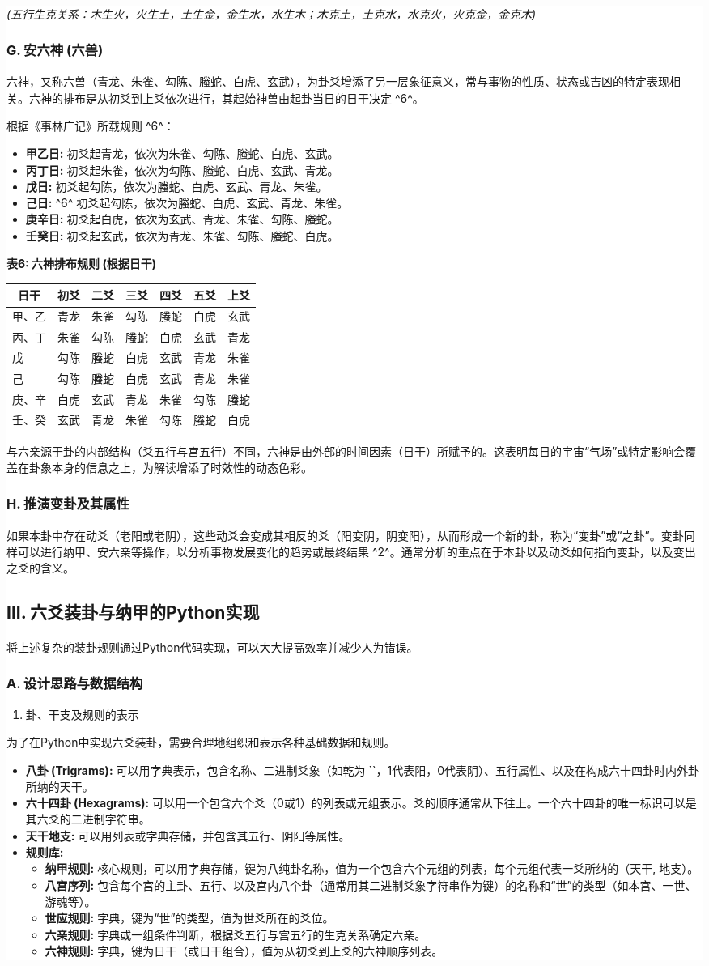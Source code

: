 *(五行生克关系：木生火，火生土，土生金，金生水，水生木；木克土，土克水，水克火，火克金，金克木)*

### G. 安六神 (六兽)

六神，又称六兽（青龙、朱雀、勾陈、螣蛇、白虎、玄武），为卦爻增添了另一层象征意义，常与事物的性质、状态或吉凶的特定表现相关。六神的排布是从初爻到上爻依次进行，其起始神兽由起卦当日的日干决定 ^6^。

根据《事林广记》所载规则 ^6^：

* **甲乙日:** 初爻起青龙，依次为朱雀、勾陈、螣蛇、白虎、玄武。
* **丙丁日:** 初爻起朱雀，依次为勾陈、螣蛇、白虎、玄武、青龙。
* **戊日:** 初爻起勾陈，依次为螣蛇、白虎、玄武、青龙、朱雀。
* **己日:** ^6^ 初爻起勾陈，依次为螣蛇、白虎、玄武、青龙、朱雀。
* **庚辛日:** 初爻起白虎，依次为玄武、青龙、朱雀、勾陈、螣蛇。
* **壬癸日:** 初爻起玄武，依次为青龙、朱雀、勾陈、螣蛇、白虎。

**表6: 六神排布规则 (根据日干)**

| **日干** | **初爻** | **二爻** | **三爻** | **四爻** | **五爻** | **上爻** |
| -------------- | -------------- | -------------- | -------------- | -------------- | -------------- | -------------- |
| 甲、乙         | 青龙           | 朱雀           | 勾陈           | 螣蛇           | 白虎           | 玄武           |
| 丙、丁         | 朱雀           | 勾陈           | 螣蛇           | 白虎           | 玄武           | 青龙           |
| 戊             | 勾陈           | 螣蛇           | 白虎           | 玄武           | 青龙           | 朱雀           |
| 己             | 勾陈           | 螣蛇           | 白虎           | 玄武           | 青龙           | 朱雀           |
| 庚、辛         | 白虎           | 玄武           | 青龙           | 朱雀           | 勾陈           | 螣蛇           |
| 壬、癸         | 玄武           | 青龙           | 朱雀           | 勾陈           | 螣蛇           | 白虎           |

与六亲源于卦的内部结构（爻五行与宫五行）不同，六神是由外部的时间因素（日干）所赋予的。这表明每日的宇宙“气场”或特定影响会覆盖在卦象本身的信息之上，为解读增添了时效性的动态色彩。

### H. 推演变卦及其属性

如果本卦中存在动爻（老阳或老阴），这些动爻会变成其相反的爻（阳变阴，阴变阳），从而形成一个新的卦，称为“变卦”或“之卦”。变卦同样可以进行纳甲、安六亲等操作，以分析事物发展变化的趋势或最终结果 ^2^。通常分析的重点在于本卦以及动爻如何指向变卦，以及变出之爻的含义。

## III. 六爻装卦与纳甲的Python实现

将上述复杂的装卦规则通过Python代码实现，可以大大提高效率并减少人为错误。

### A. 设计思路与数据结构

1. 卦、干支及规则的表示

为了在Python中实现六爻装卦，需要合理地组织和表示各种基础数据和规则。

* **八卦 (Trigrams):** 可以用字典表示，包含名称、二进制爻象（如乾为 ``，1代表阳，0代表阴）、五行属性、以及在构成六十四卦时内外卦所纳的天干。
* **六十四卦 (Hexagrams):** 可以用一个包含六个爻（0或1）的列表或元组表示。爻的顺序通常从下往上。一个六十四卦的唯一标识可以是其六爻的二进制字符串。
* **天干地支:** 可以用列表或字典存储，并包含其五行、阴阳等属性。
* **规则库:**
  * **纳甲规则:** 核心规则，可以用字典存储，键为八纯卦名称，值为一个包含六个元组的列表，每个元组代表一爻所纳的（天干, 地支）。
  * **八宫序列:** 包含每个宫的主卦、五行、以及宫内八个卦（通常用其二进制爻象字符串作为键）的名称和“世”的类型（如本宫、一世、游魂等）。
  * **世应规则:** 字典，键为“世”的类型，值为世爻所在的爻位。
  * **六亲规则:** 字典或一组条件判断，根据爻五行与宫五行的生克关系确定六亲。
  * **六神规则:** 字典，键为日干（或日干组合），值为从初爻到上爻的六神顺序列表。
